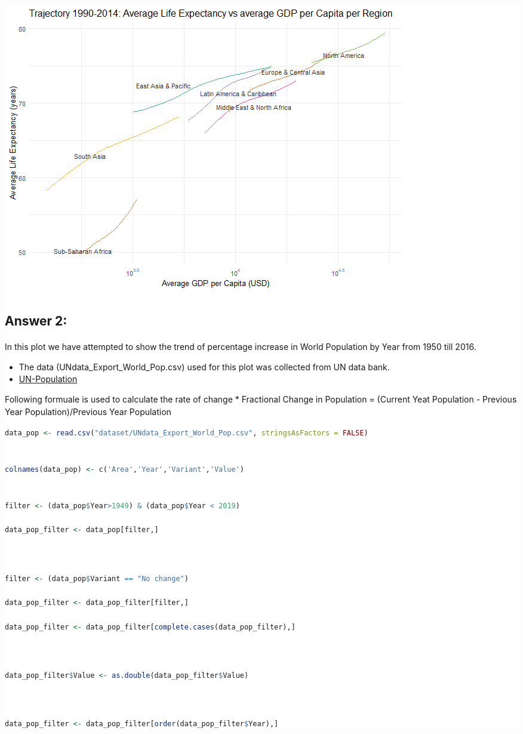 ![](GDP_LifeExpectancy_Fertility_files/figure-markdown_github/unnamed-chunk-2-1.png)

Answer 2:
---------

In this plot we have attempted to show the trend of percentage increase in World Population by Year from 1950 till 2016.

-   The data (UNdata\_Export\_World\_Pop.csv) used for this plot was collected from UN data bank.
-   [UN-Population](http://data.un.org/Data.aspx?q=world+population&d=PopDiv&f=variableID%3a12%3bcrID%3a900)

Following formuale is used to calculate the rate of change \* Fractional Change in Population = (Current Yeat Population - Previous Year Population)/Previous Year Population

``` r
data_pop <- read.csv("dataset/UNdata_Export_World_Pop.csv", stringsAsFactors = FALSE)


colnames(data_pop) <- c('Area','Year','Variant','Value')


filter <- (data_pop$Year>1949) & (data_pop$Year < 2019)

data_pop_filter <- data_pop[filter,]



filter <- (data_pop$Variant == "No change")

data_pop_filter <- data_pop_filter[filter,]

data_pop_filter <- data_pop_filter[complete.cases(data_pop_filter),]



data_pop_filter$Value <- as.double(data_pop_filter$Value)



data_pop_filter <- data_pop_filter[order(data_pop_filter$Year),]
```